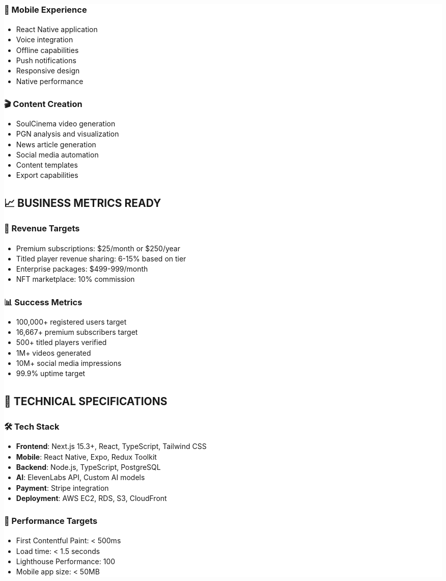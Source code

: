 ### 📱 Mobile Experience
- React Native application
- Voice integration
- Offline capabilities
- Push notifications
- Responsive design
- Native performance

### 🎬 Content Creation
- SoulCinema video generation
- PGN analysis and visualization
- News article generation
- Social media automation
- Content templates
- Export capabilities

## 📈 BUSINESS METRICS READY

### 🎯 Revenue Targets
- Premium subscriptions: $25/month or $250/year
- Titled player revenue sharing: 6-15% based on tier
- Enterprise packages: $499-999/month
- NFT marketplace: 10% commission

### 📊 Success Metrics
- 100,000+ registered users target
- 16,667+ premium subscribers target
- 500+ titled players verified
- 1M+ videos generated
- 10M+ social media impressions
- 99.9% uptime target

## 🔧 TECHNICAL SPECIFICATIONS

### 🛠️ Tech Stack
- **Frontend**: Next.js 15.3+, React, TypeScript, Tailwind CSS
- **Mobile**: React Native, Expo, Redux Toolkit
- **Backend**: Node.js, TypeScript, PostgreSQL
- **AI**: ElevenLabs API, Custom AI models
- **Payment**: Stripe integration
- **Deployment**: AWS EC2, RDS, S3, CloudFront

### 📱 Performance Targets
- First Contentful Paint: < 500ms
- Load time: < 1.5 seconds
- Lighthouse Performance: 100
- Mobile app size: < 50MB

